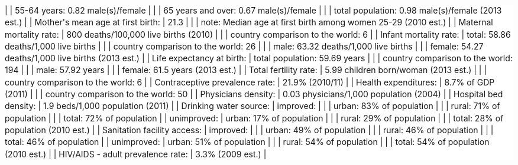 | | 55-64 years: 0.82 male(s)/female |
| | 65 years and over: 0.67 male(s)/female |
| | total population: 0.98 male(s)/female (2013 est.) |
| Mother's mean age at first birth: | 21.3 |
| | note: Median age at first birth among women 25-29 (2010 est.) |
| Maternal mortality rate: | 800 deaths/100,000 live births (2010) |
| | country comparison to the world:   6 |
| Infant mortality rate: | total: 58.86 deaths/1,000 live births |
| | country comparison to the world:   26 |
| | male: 63.32 deaths/1,000 live births |
| | female: 54.27 deaths/1,000 live births (2013 est.) |
| Life expectancy at birth: | total population: 59.69 years |
| | country comparison to the world:   194 |
| | male: 57.92 years |
| | female: 61.5 years (2013 est.) |
| Total fertility rate: | 5.99 children born/woman (2013 est.) |
| | country comparison to the world:   6 |
| Contraceptive prevalence rate: | 21.9% (2010/11) |
| Health expenditures: | 8.7% of GDP (2011) |
| | country comparison to the world:   50 |
| Physicians density: | 0.03 physicians/1,000 population (2004) |
| Hospital bed density: | 1.9 beds/1,000 population (2011) |
| Drinking water source: | improved: |
| | urban: 83% of population |
| | rural: 71% of population |
| | total: 72% of population |
| unimproved: | urban: 17% of population |
| | rural: 29% of population |
| | total: 28% of population (2010 est.) |
| Sanitation facility access: | improved: |
| | urban: 49% of population |
| | rural: 46% of population |
| | total: 46% of population |
| unimproved: | urban: 51% of population |
| | rural: 54% of population |
| | total: 54% of population (2010 est.) |
| HIV/AIDS - adult prevalence rate: | 3.3% (2009 est.) |